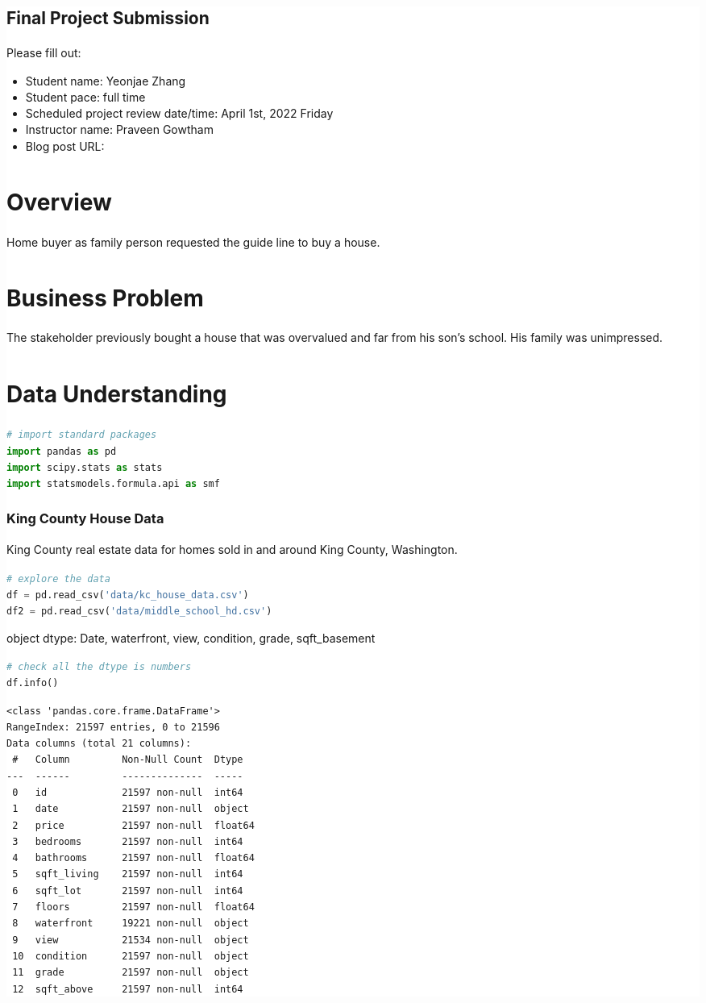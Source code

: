 ## Final Project Submission

Please fill out:
* Student name: Yeonjae Zhang
* Student pace: full time
* Scheduled project review date/time: April 1st, 2022 Friday
* Instructor name: Praveen Gowtham
* Blog post URL: 


# Overview
Home buyer as family person requested the guide line to buy a house.

# Business Problem
The stakeholder previously bought a house that was overvalued and far from his son’s school. His family was unimpressed.

# Data Understanding


```python
# import standard packages
import pandas as pd
import scipy.stats as stats
import statsmodels.formula.api as smf
```

### King County House Data
King County real estate data for homes sold in and around King County,  Washington.


```python
# explore the data
df = pd.read_csv('data/kc_house_data.csv')
df2 = pd.read_csv('data/middle_school_hd.csv')
```

object dtype: Date, waterfront, view, condition, grade, sqft_basement


```python
# check all the dtype is numbers
df.info()
```

    <class 'pandas.core.frame.DataFrame'>
    RangeIndex: 21597 entries, 0 to 21596
    Data columns (total 21 columns):
     #   Column         Non-Null Count  Dtype  
    ---  ------         --------------  -----  
     0   id             21597 non-null  int64  
     1   date           21597 non-null  object 
     2   price          21597 non-null  float64
     3   bedrooms       21597 non-null  int64  
     4   bathrooms      21597 non-null  float64
     5   sqft_living    21597 non-null  int64  
     6   sqft_lot       21597 non-null  int64  
     7   floors         21597 non-null  float64
     8   waterfront     19221 non-null  object 
     9   view           21534 non-null  object 
     10  condition      21597 non-null  object 
     11  grade          21597 non-null  object 
     12  sqft_above     21597 non-null  int64  